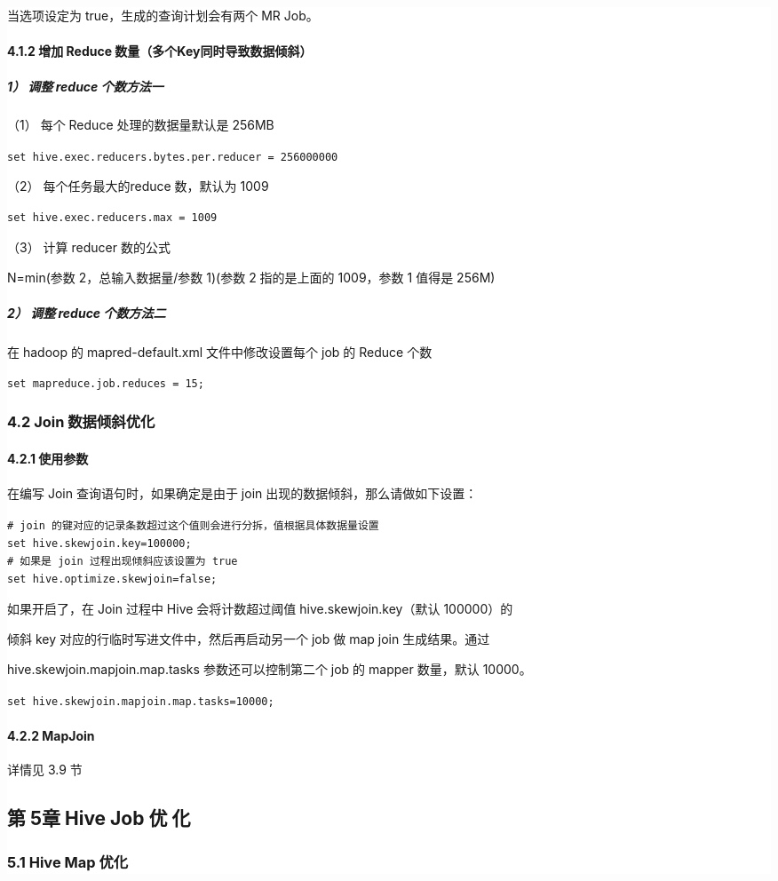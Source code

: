 当选项设定为 true，生成的查询计划会有两个 MR Job。

#### **4.1.2** 增加 Reduce  数量（多个Key同时导致数据倾斜）

##### **1）** 调整 reduce 个数方法一

（1） 每个 Reduce 处理的数据量默认是 256MB

```mysql
set hive.exec.reducers.bytes.per.reducer = 256000000	
```

（2） 每个任务最大的reduce 数，默认为 1009

```mysql
set hive.exec.reducers.max = 1009	
```

（3） 计算 reducer 数的公式

N=min(参数 2，总输入数据量/参数 1)(参数 2 指的是上面的 1009，参数 1 值得是 256M)	

##### **2）** 调整  reduce 个数方法二

在 hadoop 的 mapred-default.xml 文件中修改设置每个 job 的 Reduce 个数

```mysql
set mapreduce.job.reduces = 15;	
```

### **4.2** Join 数据倾斜优化

#### **4.2.1** 使用参数

在编写  Join 查询语句时，如果确定是由于  join 出现的数据倾斜，那么请做如下设置：

```mysql
# join 的键对应的记录条数超过这个值则会进行分拆，值根据具体数据量设置
set hive.skewjoin.key=100000;
# 如果是 join 过程出现倾斜应该设置为 true
set hive.optimize.skewjoin=false;
```

如果开启了，在 Join 过程中 Hive 会将计数超过阈值 hive.skewjoin.key（默认 100000）的

倾斜  key 对应的行临时写进文件中，然后再启动另一个  job 做  map join 生成结果。通过

hive.skewjoin.mapjoin.map.tasks 参数还可以控制第二个 job 的 mapper 数量，默认 10000。

```mysql
set hive.skewjoin.mapjoin.map.tasks=10000;	
```

#### **4.2.2** MapJoin

详情见 3.9 节

## 第 5章 Hive Job 优 化

### **5.1** Hive Map 优化
